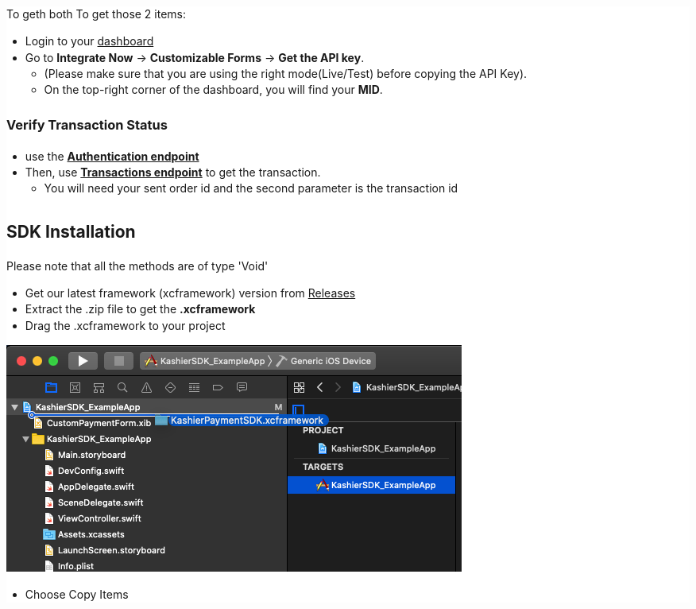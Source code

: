 To geth both
To get those 2 items:
- Login to your [dashboard](https://merchant.kashier.io/en/login)
- Go to **Integrate Now** -> **Customizable Forms** -> **Get the API key**. 
  - (Please make sure that you are using the right mode(Live/Test) before copying the API Key).
  - On the top-right corner of the dashboard, you will find your **MID**. 



### Verify Transaction Status
 - use the [**Authentication endpoint**](https://test-api.kashier.io/api-docs/#/Authenticate)
 -  Then, use [**Transactions endpoint**](https://test-api.kashier.io/api-docs/#/transactions) to get the transaction.
    - You will need your sent order id and the second parameter is the transaction id




## SDK Installation
Please note that all the methods are of type 'Void'

- Get our latest framework (xcframework) version from [Releases](https://github.com/Kashier-payments/Kashier-IOS-SDK/releases)
- Extract the .zip file to get the **.xcframework**
- Drag the .xcframework to your project 


![Add to project](./Docs/01-Add-to-project.png)
- Choose Copy Items

